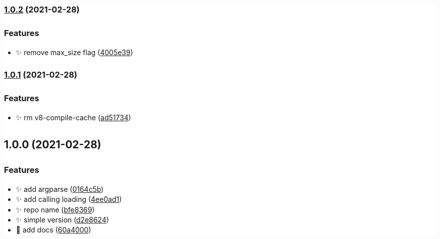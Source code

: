 ### [1.0.2](https://github.com/huruji/turl/compare/v1.0.1...v1.0.2) (2021-02-28)


### Features

* ✨ remove max_size flag ([4005e39](https://github.com/huruji/turl/commit/4005e396155c60934cb1e84a51b3bafad0978111))

### [1.0.1](https://github.com/huruji/turl/compare/v1.0.0...v1.0.1) (2021-02-28)


### Features

* ✨ rm v8-compile-cache ([ad51734](https://github.com/huruji/turl/commit/ad517343a78d10939e7141214b777eab331732c1))

## 1.0.0 (2021-02-28)


### Features

* ✨ add argparse ([0164c5b](https://github.com/huruji/turl/commit/0164c5beb93d53a964821b370960255a39851c12))
* ✨ add calling loading ([4ee0ad1](https://github.com/huruji/turl/commit/4ee0ad15e0365354189f6d7677b569a5fa48e664))
* ✨ repo name ([bfe8369](https://github.com/huruji/turl/commit/bfe8369b8fccdbbdd962094046efff189d5991ab))
* ✨ simple version ([d2e8624](https://github.com/huruji/turl/commit/d2e86248bb542a59e63725650f15048de4367dfd))
* 📝 add docs ([60a4000](https://github.com/huruji/turl/commit/60a4000a380a852342c22f4fad336ae5b8b0a571))
